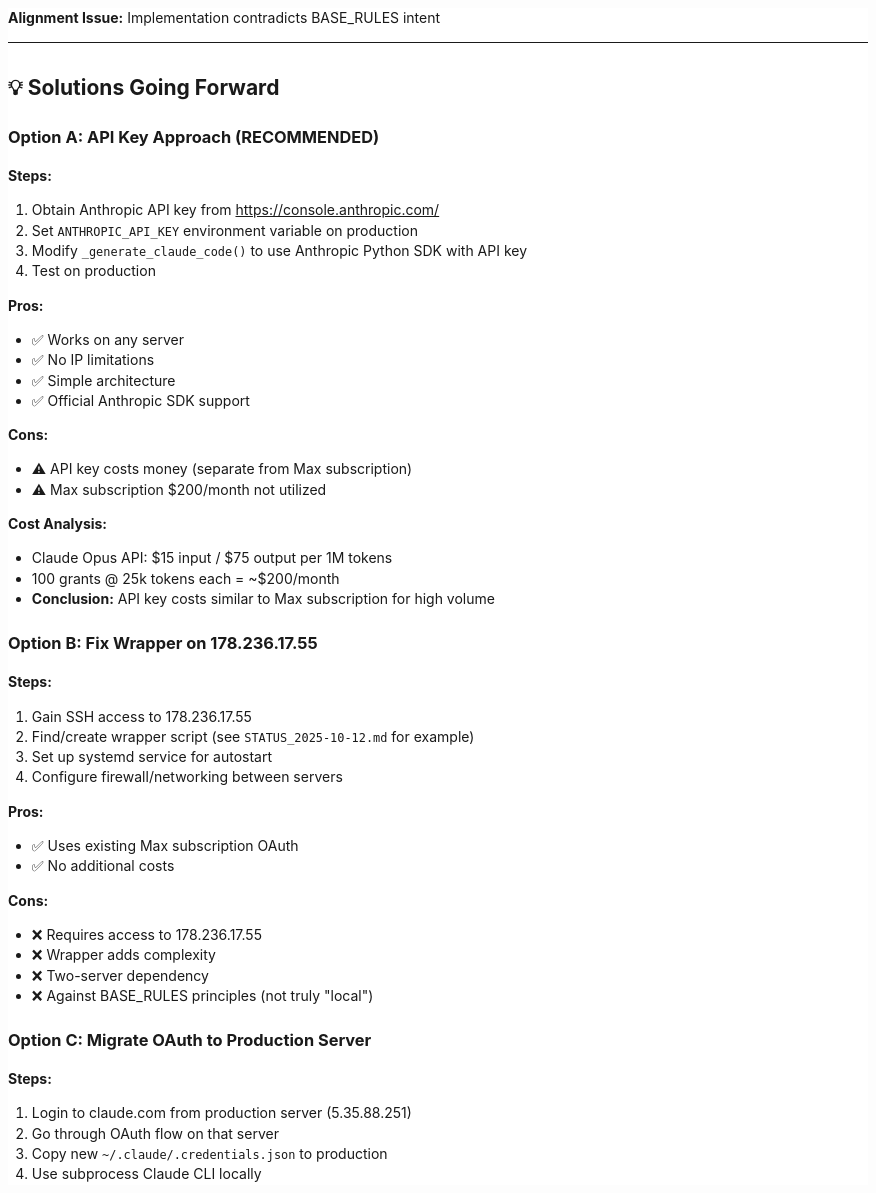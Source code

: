 **Alignment Issue:** Implementation contradicts BASE_RULES intent

---

## 💡 Solutions Going Forward

### Option A: API Key Approach (RECOMMENDED)

**Steps:**
1. Obtain Anthropic API key from https://console.anthropic.com/
2. Set `ANTHROPIC_API_KEY` environment variable on production
3. Modify `_generate_claude_code()` to use Anthropic Python SDK with API key
4. Test on production

**Pros:**
- ✅ Works on any server
- ✅ No IP limitations
- ✅ Simple architecture
- ✅ Official Anthropic SDK support

**Cons:**
- ⚠️ API key costs money (separate from Max subscription)
- ⚠️ Max subscription $200/month not utilized

**Cost Analysis:**
- Claude Opus API: $15 input / $75 output per 1M tokens
- 100 grants @ 25k tokens each = ~$200/month
- **Conclusion:** API key costs similar to Max subscription for high volume

### Option B: Fix Wrapper on 178.236.17.55

**Steps:**
1. Gain SSH access to 178.236.17.55
2. Find/create wrapper script (see `STATUS_2025-10-12.md` for example)
3. Set up systemd service for autostart
4. Configure firewall/networking between servers

**Pros:**
- ✅ Uses existing Max subscription OAuth
- ✅ No additional costs

**Cons:**
- ❌ Requires access to 178.236.17.55
- ❌ Wrapper adds complexity
- ❌ Two-server dependency
- ❌ Against BASE_RULES principles (not truly "local")

### Option C: Migrate OAuth to Production Server

**Steps:**
1. Login to claude.com from production server (5.35.88.251)
2. Go through OAuth flow on that server
3. Copy new `~/.claude/.credentials.json` to production
4. Use subprocess Claude CLI locally

